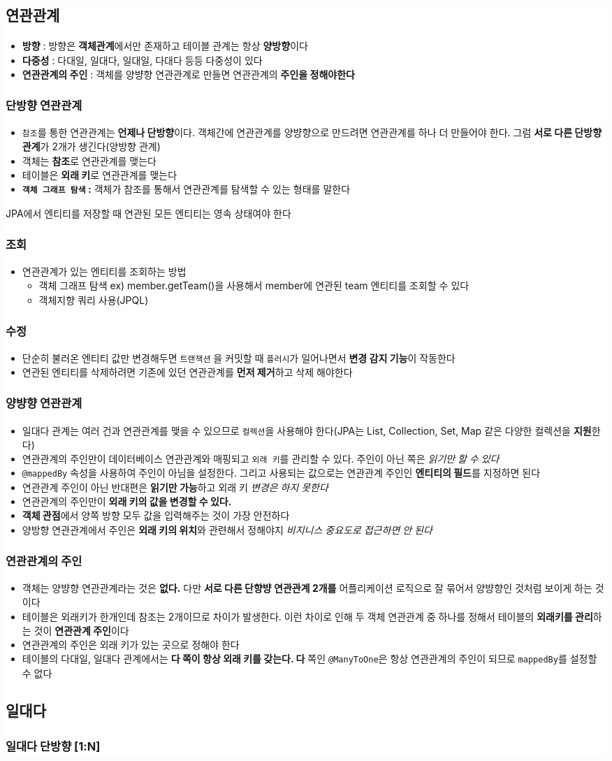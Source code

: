 ## 연관관계

- **방향** : 방향은 **객체관계**에서만 존재하고 테이블 관계는 항상 **양방향**이다
- **다중성** : 다대일, 일대다, 일대일, 다대다 등등 다중성이 있다
- **연관관계의 주인** : 객체를 양뱡향 연관관계로 만들면 연관관계의 **주인을 정해야한다**

### 단방향 연관관계

- `참조`를 통한 연관관계는 **언제나 단방향**이다. 객체간에 연관관계를 양뱡향으로 만드려면 연관관계를 하나 더 만들어야 한다. 그럼 **서로 다른 단방향 관계**가 2개가 생긴다(양방향 관계)
- 객체는 **참조**로 연관관계를 맺는다
- 테이블은 **외래 키**로 연관관계를 맺는다
- **`객체 그래프 탐색` :** 객체가 참조를 통해서 연관관계를 탐색할 수 있는 형태를 말한다

JPA에서 엔티티를 저장할 때 연관된 모든 엔티티는 영속 상태여야 한다

### 조회

- 연관관계가 있는 엔티티를 조회하는 방법
    - 객체 그래프 탐색 ex) member.getTeam()을 사용해서 member에 연관된 team 엔티티를 조회할 수 있다
    - 객체지향 쿼리 사용(JPQL)

### 수정

- 단순히 불러온 엔티티 값만 변경해두면 `트랜잭션` 을 커밋할 때 `플러시`가 일어나면서 **변경 감지 기능**이 작동한다
- 연관된 엔티티를 삭제하려면 기존에 있던 연관관계를 **먼저 제거**하고 삭제 해야한다

### 양뱡향 연관관계

- 일대다 관계는 여러 건과 연관관계를 맺을 수 있으므로 `컬렉션`을 사용해야 한다(JPA는 List, Collection, Set, Map 같은 다양한 컬렉션을 **지원**한다)
- 연관관계의 주인만이 데이터베이스 연관관계와 매핑되고 `외래 키`를 관리할 수 있다. 주인이 아닌 쪽은 *읽기만 할 수 있다*
- `@mappedBy` 속성을 사용하여 주인이 아님을 설정한다. 그리고 사용되는 값으로는 연관관계 주인인 **엔티티의 필드**를 지정하면 된다
- 연관관계 주인이 아닌 반대편은 **읽기만 가능**하고 외래 키 *변경은 하지 못한다*
- 연관관계의 주인만이 **외래 키의 값을 변경할 수 있다.**
- **객체 관점**에서 양쪽 방향 모두 값을 입력해주는 것이 가장 안전하다
- 양방향 연관관계에서 주인은 **외래 키의 위치**와 관련해서 정해야지 *비지니스 중요도로 접근하면 안 된다*

### 연관관계의 주인

- 객체는 양뱡향 연관관계라는 것은 **없다.** 다만 **서로 다른 단향뱡 연관관계 2개를** 어플리케이션 로직으로 잘 묶어서 양뱡향인 것처럼 보이게 하는 것이다
- 테이블은 외래키가 한개인데 참조는 2개이므로 차이가 발생한다. 이런 차이로 인해 두 객체 연관관계 중 하나를 정해서 테이블의 **외래키를 관리**하는 것이 **연관관계 주인**이다
- 연관관계의 주인은 외래 키가 있는 곳으로 정해야 한다
- 테이블의 다대일, 일대다 관계에서는 **다 쪽이 항상 외래 키를 갖는다. 다** 쪽인 `@ManyToOne`은 항상 연관관계의 주인이 되므로 `mappedBy`를 설정할 수 없다

## 일대다

### 일대다 단방향 [1:N]
